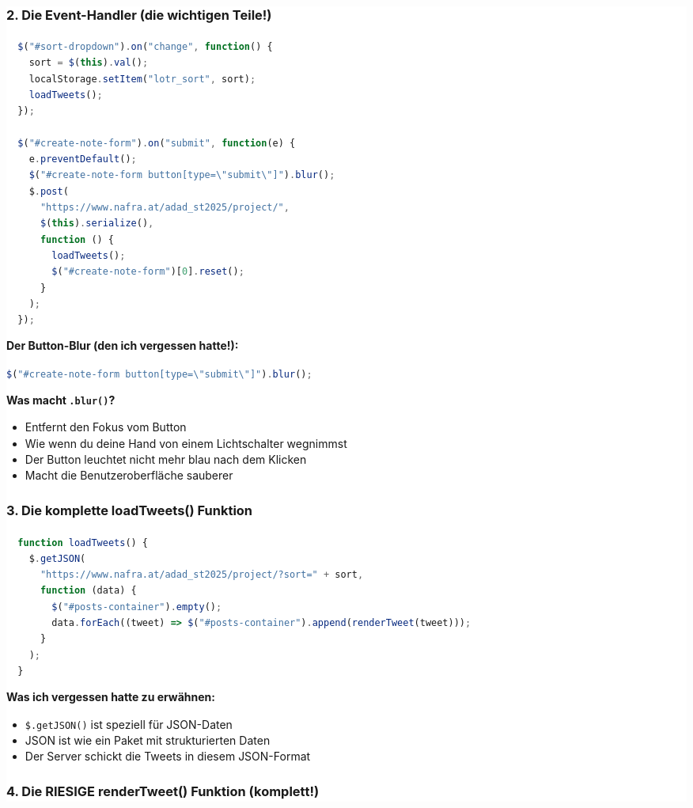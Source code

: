 ### 2. Die Event-Handler (die wichtigen Teile!)

```javascript
  $("#sort-dropdown").on("change", function() {
    sort = $(this).val();
    localStorage.setItem("lotr_sort", sort);
    loadTweets();
  });

  $("#create-note-form").on("submit", function(e) {
    e.preventDefault();
    $("#create-note-form button[type=\"submit\"]").blur();
    $.post(
      "https://www.nafra.at/adad_st2025/project/",
      $(this).serialize(),
      function () {
        loadTweets();
        $("#create-note-form")[0].reset();
      }
    );
  });
```

**Der Button-Blur (den ich vergessen hatte!):**
```javascript
$("#create-note-form button[type=\"submit\"]").blur();
```

**Was macht `.blur()`?**
- Entfernt den Fokus vom Button
- Wie wenn du deine Hand von einem Lichtschalter wegnimmst
- Der Button leuchtet nicht mehr blau nach dem Klicken
- Macht die Benutzeroberfläche sauberer

### 3. Die komplette loadTweets() Funktion

```javascript
  function loadTweets() {
    $.getJSON(
      "https://www.nafra.at/adad_st2025/project/?sort=" + sort,
      function (data) {
        $("#posts-container").empty();
        data.forEach((tweet) => $("#posts-container").append(renderTweet(tweet)));
      }
    );
  }
```

**Was ich vergessen hatte zu erwähnen:**
- `$.getJSON()` ist speziell für JSON-Daten
- JSON ist wie ein Paket mit strukturierten Daten
- Der Server schickt die Tweets in diesem JSON-Format

### 4. Die RIESIGE renderTweet() Funktion (komplett!)
